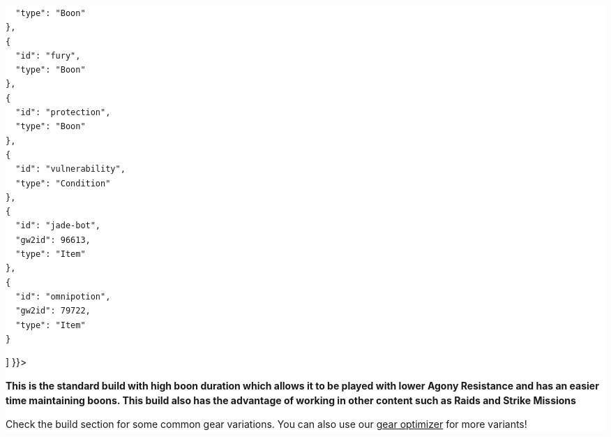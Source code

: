       "type": "Boon"
    },
    {
      "id": "fury",
      "type": "Boon"
    },
    {
      "id": "protection",
      "type": "Boon"
    },
    {
      "id": "vulnerability",
      "type": "Condition"
    },
    {
      "id": "jade-bot",
      "gw2id": 96613,
      "type": "Item"
    },
    {
      "id": "omnipotion",
      "gw2id": 79722,
      "type": "Item"
    }
  ]
}}>

**This is the standard build with high boon duration which allows it to be played with lower Agony Resistance and has an easier time maintaining boons. This build also has the advantage of working in other content such as Raids and Strike Missions**

Check the build section for some common gear variations. You can also use our [gear optimizer](https://optimizer.discretize.eu/) for more variants!

</Character>
<Character title="Celestial 203 Agony Resistance" gear={{
  "profession": "Guardian",
  "weight": "Heavy",
  "gear": [
    "Celestial",
    "Celestial",
    "Celestial",
    "Celestial",
    "Seraph",
    "Celestial",
    "Seraph",
    "Seraph",
    "Seraph",
    "Celestial",
    "Celestial",
    "Seraph",
    "Celestial",
    "Celestial"
  ],
  "attributes": {
    "Health": 25680,
    "Armor": 2956,
    "Power": 2301,
    "Precision": 1939,
    "Toughness": 1685,
    "Vitality": 2170,
    "Ferocity": 531,
    "Condition Damage": 2137,
    "Expertise": 451,
    "Concentration": 1039,